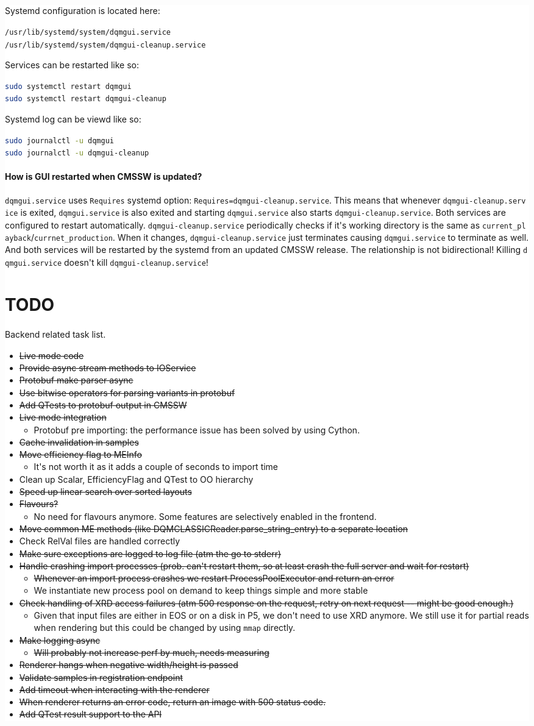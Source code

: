 Systemd configuration is located here: 
``` bash
/usr/lib/systemd/system/dqmgui.service
/usr/lib/systemd/system/dqmgui-cleanup.service
```

Services can be restarted like so: 
``` bash
sudo systemctl restart dqmgui 
sudo systemctl restart dqmgui-cleanup
```

Systemd log can be viewd like so: 
``` bash
sudo journalctl -u dqmgui
sudo journalctl -u dqmgui-cleanup
```

#### How is GUI restarted when CMSSW is updated?

`dqmgui.service` uses `Requires` systemd option: `Requires=dqmgui-cleanup.service`. This means that whenever `dqmgui-cleanup.service` is exited, `dqmgui.service` is also exited and starting `dqmgui.service` also starts `dqmgui-cleanup.service`. Both services are configured to restart automatically. `dqmgui-cleanup.service` periodically checks if it's working directory is the same as `current_playback`/`currnet_production`. When it changes, `dqmgui-cleanup.service` just terminates causing `dqmgui.service` to terminate as well. And both services will be restarted by the systemd from an updated CMSSW release. The relationship is not bidirectional! Killing `dqmgui.service` doesn't kill `dqmgui-cleanup.service`!


# TODO

Backend related task list.

* ~~Live mode code~~
* ~~Provide async stream methods to IOService~~
* ~~Protobuf make parser async~~
* ~~Use bitwise operators for parsing variants in protobuf~~
* ~~Add QTests to protobuf output in CMSSW~~
* ~~Live mode integration~~
  * Protobuf pre importing: the performance issue has been solved by using Cython.
* ~~Cache invalidation in samples~~
* ~~Move efficiency flag to MEInfo~~
  * It's not worth it as it adds a couple of seconds to import time
* Clean up Scalar, EfficiencyFlag and QTest to OO hierarchy
* ~~Speed up linear search over sorted layouts~~
* ~~Flavours?~~
  * No need for flavours anymore. Some features are selectively enabled in the frontend.
* ~~Move common ME methods (like DQMCLASSICReader.parse_string_entry) to a separate location~~
* Check RelVal files are handled correctly
* ~~Make sure exceptions are logged to log file (atm the go to stderr)~~
* ~~Handle crashing import processes (prob. can't restart them, so at least crash the full server and wait for restart)~~
  * ~~Whenever an import process crashes we restart ProcessPoolExecutor and return an error~~
  * We instantiate new process pool on demand to keep things simple and more stable
* ~~Check handling of XRD access failures (atm 500 response on the request, retry on next request -- might be good enough.)~~
  * Given that input files are either in EOS or on a disk in P5, we don't need to use XRD anymore. We still use it for partial reads when rendering but this could be changed by using `mmap` directly.
* ~~Make logging async~~
  * ~~Will probably not increase perf by much, needs measuring~~
* ~~Renderer hangs when negative width/height is passed~~
* ~~Validate samples in registration endpoint~~
* ~~Add timeout when interacting with the renderer~~
* ~~When renderer returns an error code, return an image with 500 status code.~~
* ~~Add QTest result support to the API~~
